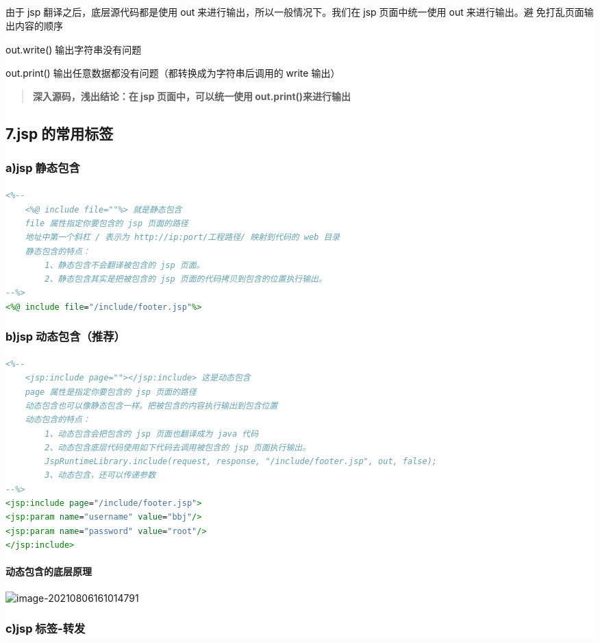 由于 jsp 翻译之后，底层源代码都是使用 out 来进行输出，所以一般情况下。我们在 jsp 页面中统一使用 out 来进行输出。避 免打乱页面输出内容的顺序

out.write() 输出字符串没有问题

out.print() 输出任意数据都没有问题（都转换成为字符串后调用的 write 输出）

>  **深入源码，浅出结论：在 jsp 页面中，可以统一使用 out.print()来进行输出**



## 7.jsp 的常用标签

### a)jsp 静态包含

```jsp
<%--
    <%@ include file=""%> 就是静态包含
    file 属性指定你要包含的 jsp 页面的路径
    地址中第一个斜杠 / 表示为 http://ip:port/工程路径/ 映射到代码的 web 目录
    静态包含的特点：
        1、静态包含不会翻译被包含的 jsp 页面。
        2、静态包含其实是把被包含的 jsp 页面的代码拷贝到包含的位置执行输出。
--%>
<%@ include file="/include/footer.jsp"%>
```



### b)jsp 动态包含（推荐）

```jsp
<%--
    <jsp:include page=""></jsp:include> 这是动态包含
    page 属性是指定你要包含的 jsp 页面的路径
    动态包含也可以像静态包含一样。把被包含的内容执行输出到包含位置
    动态包含的特点：
        1、动态包含会把包含的 jsp 页面也翻译成为 java 代码
        2、动态包含底层代码使用如下代码去调用被包含的 jsp 页面执行输出。
        JspRuntimeLibrary.include(request, response, "/include/footer.jsp", out, false);
        3、动态包含，还可以传递参数
--%>
<jsp:include page="/include/footer.jsp">
<jsp:param name="username" value="bbj"/>
<jsp:param name="password" value="root"/>
</jsp:include>
```



#### 动态包含的底层原理

![image-20210806161014791](D:\Coding\Java\JavaWeb\WebImage\BookCityImage\6.png)



### c)jsp 标签-转发
